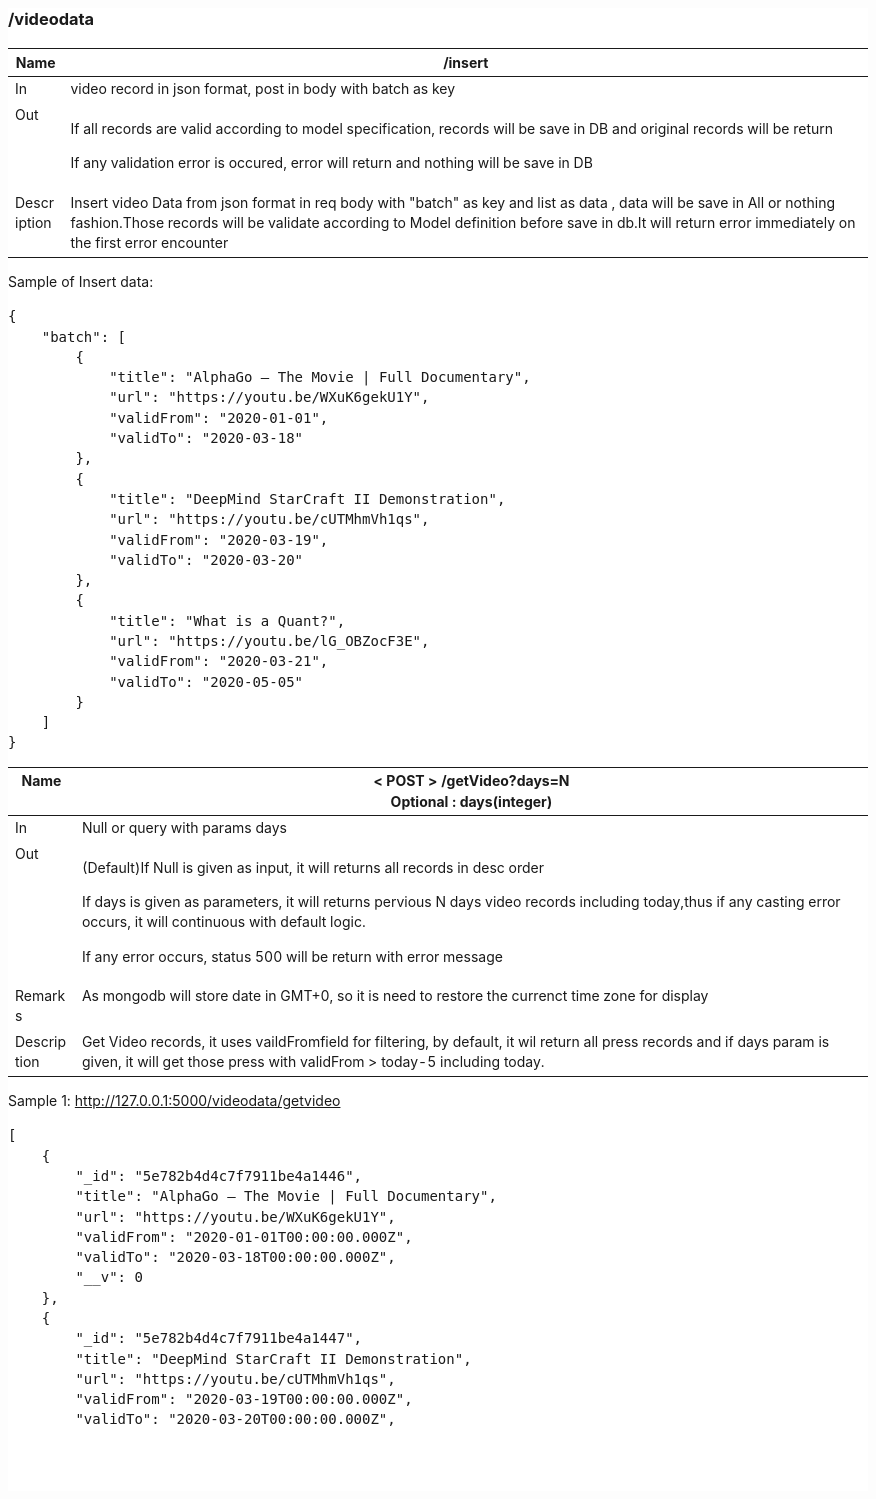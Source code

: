 
### /videodata
|Name        | /insert|
|---|---|
  |In          | video record in json format, post in body with batch as key| 
  |Out         | <p>If all records are valid according to model specification, records will be save in DB and original records will be return </p><p> If any validation error is occured, error will return and nothing will be save in DB<p>| 
  |Description |Insert video Data from json format in req body with "batch" as key and list as data , data will be save in All or nothing fashion.Those records will be validate according to Model definition before save in db.It will return error immediately on the first error encounter|

Sample  of Insert data: 
<pre>
{
    "batch": [
        {
            "title": "AlphaGo – The Movie | Full Documentary",
            "url": "https://youtu.be/WXuK6gekU1Y",
            "validFrom": "2020-01-01",
            "validTo": "2020-03-18"
        },
        {
        	"title": "DeepMind StarCraft II Demonstration",
            "url": "https://youtu.be/cUTMhmVh1qs",
            "validFrom": "2020-03-19",
            "validTo": "2020-03-20"
        },
        {
			"title": "What is a Quant?",
            "url": "https://youtu.be/lG_OBZocF3E",
            "validFrom": "2020-03-21",
            "validTo": "2020-05-05"
        }
    ]
}
</pre> 
 
 
  |Name        | < POST > /getVideo?days=N </br> Optional : days(integer)| 
  |--|--|
  |In          | Null or query with params days  | 
  |Out         | <p>(Default)If Null is given as input, it will returns all records in desc order</p><p> If days is given as parameters, it will returns pervious N days video records including today,thus if any casting error occurs, it will continuous with default logic. </p><p>If any error occurs, status 500 will be return with error message<p>| 
  |Remarks  | As mongodb will store date in GMT+0, so it is need to restore the currenct time zone for display| 
  |Description | Get Video records, it uses vaildFromfield for filtering, by default, it wil return all  press records and if days param is given, it will get those press with validFrom > today-5 including today. | 
  
Sample 1: 
http://127.0.0.1:5000/videodata/getvideo
<pre>
[
    {
        "_id": "5e782b4d4c7f7911be4a1446",
        "title": "AlphaGo – The Movie | Full Documentary",
        "url": "https://youtu.be/WXuK6gekU1Y",
        "validFrom": "2020-01-01T00:00:00.000Z",
        "validTo": "2020-03-18T00:00:00.000Z",
        "__v": 0
    },
    {
        "_id": "5e782b4d4c7f7911be4a1447",
        "title": "DeepMind StarCraft II Demonstration",
        "url": "https://youtu.be/cUTMhmVh1qs",
        "validFrom": "2020-03-19T00:00:00.000Z",
        "validTo": "2020-03-20T00:00:00.000Z",